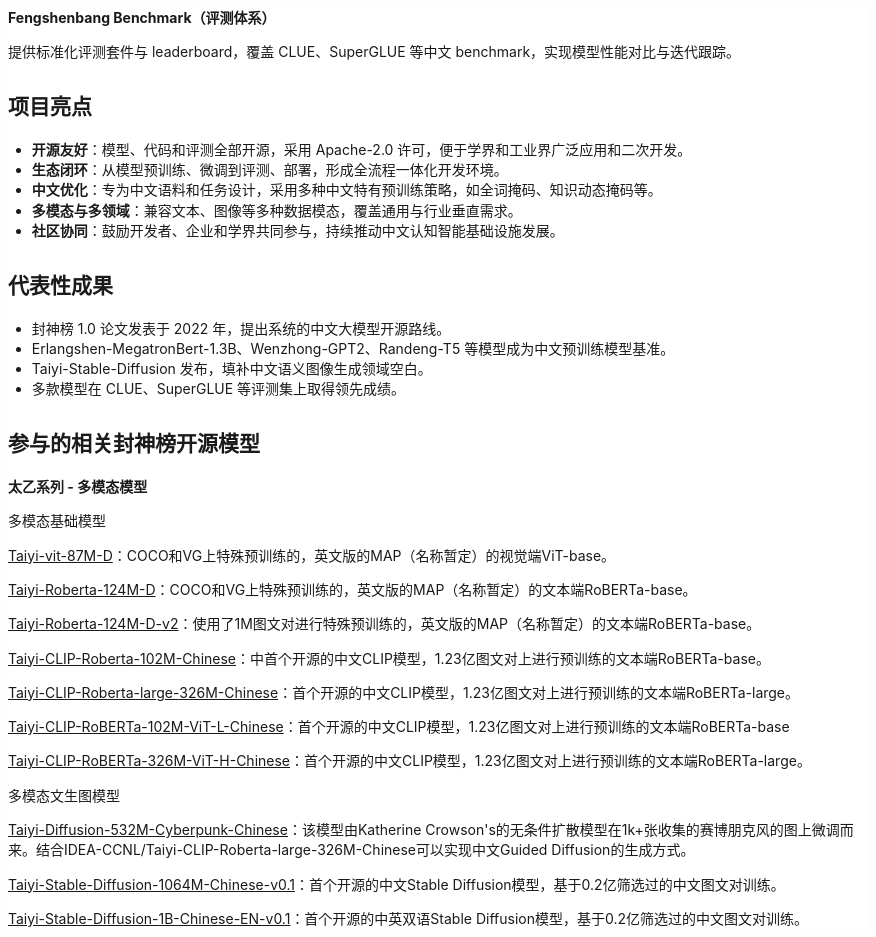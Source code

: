 **Fengshenbang Benchmark（评测体系）**

提供标准化评测套件与 leaderboard，覆盖 CLUE、SuperGLUE 等中文 benchmark，实现模型性能对比与迭代跟踪。

## 项目亮点

- **开源友好**：模型、代码和评测全部开源，采用 Apache-2.0 许可，便于学界和工业界广泛应用和二次开发。
- **生态闭环**：从模型预训练、微调到评测、部署，形成全流程一体化开发环境。
- **中文优化**：专为中文语料和任务设计，采用多种中文特有预训练策略，如全词掩码、知识动态掩码等。
- **多模态与多领域**：兼容文本、图像等多种数据模态，覆盖通用与行业垂直需求。
- **社区协同**：鼓励开发者、企业和学界共同参与，持续推动中文认知智能基础设施发展。

## 代表性成果

- 封神榜 1.0 论文发表于 2022 年，提出系统的中文大模型开源路线。
- Erlangshen-MegatronBert-1.3B、Wenzhong-GPT2、Randeng-T5 等模型成为中文预训练模型基准。
- Taiyi-Stable-Diffusion 发布，填补中文语义图像生成领域空白。
- 多款模型在 CLUE、SuperGLUE 等评测集上取得领先成绩。

## 参与的相关封神榜开源模型

**太乙系列 - 多模态模型**

多模态基础模型

[Taiyi-vit-87M-D](https://huggingface.co/IDEA-CCNL/Taiyi-vit-87M-D)：COCO和VG上特殊预训练的，英文版的MAP（名称暂定）的视觉端ViT-base。

[Taiyi-Roberta-124M-D](https://huggingface.co/IDEA-CCNL/Taiyi-Roberta-124M-D)：COCO和VG上特殊预训练的，英文版的MAP（名称暂定）的文本端RoBERTa-base。

[Taiyi-Roberta-124M-D-v2](https://huggingface.co/IDEA-CCNL/Taiyi-Roberta-124M-D-v2)：使用了1M图文对进行特殊预训练的，英文版的MAP（名称暂定）的文本端RoBERTa-base。

[Taiyi-CLIP-Roberta-102M-Chinese](https://huggingface.co/IDEA-CCNL/Taiyi-CLIP-Roberta-102M-Chinese)：中首个开源的中文CLIP模型，1.23亿图文对上进行预训练的文本端RoBERTa-base。

[Taiyi-CLIP-Roberta-large-326M-Chinese](https://huggingface.co/IDEA-CCNL/Taiyi-CLIP-Roberta-large-326M-Chinese)：首个开源的中文CLIP模型，1.23亿图文对上进行预训练的文本端RoBERTa-large。

[Taiyi-CLIP-RoBERTa-102M-ViT-L-Chinese](https://huggingface.co/IDEA-CCNL/Taiyi-CLIP-RoBERTa-102M-ViT-L-Chinese)：首个开源的中文CLIP模型，1.23亿图文对上进行预训练的文本端RoBERTa-base

[Taiyi-CLIP-RoBERTa-326M-ViT-H-Chinese](https://huggingface.co/IDEA-CCNL/Taiyi-CLIP-RoBERTa-326M-ViT-H-Chinese)：首个开源的中文CLIP模型，1.23亿图文对上进行预训练的文本端RoBERTa-large。

多模态文生图模型

[Taiyi-Diffusion-532M-Cyberpunk-Chinese](https://huggingface.co/IDEA-CCNL/Taiyi-Diffusion-532M-Cyberpunk-Chinese)：该模型由Katherine Crowson's的无条件扩散模型在1k+张收集的赛博朋克风的图上微调而来。结合IDEA-CCNL/Taiyi-CLIP-Roberta-large-326M-Chinese可以实现中文Guided Diffusion的生成方式。

[Taiyi-Stable-Diffusion-1064M-Chinese-v0.1](https://huggingface.co/IDEA-CCNL/Taiyi-Stable-Diffusion-1064M-Chinese-v0.1)：首个开源的中文Stable Diffusion模型，基于0.2亿筛选过的中文图文对训练。

[Taiyi-Stable-Diffusion-1B-Chinese-EN-v0.1](https://huggingface.co/IDEA-CCNL/Taiyi-Stable-Diffusion-1B-Chinese-EN-v0.1)：首个开源的中英双语Stable Diffusion模型，基于0.2亿筛选过的中文图文对训练。
